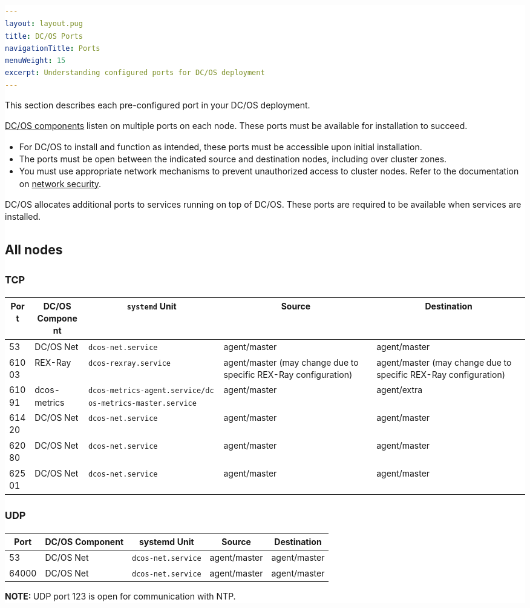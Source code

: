 ```yaml
---
layout: layout.pug
title: DC/OS Ports
navigationTitle: Ports
menuWeight: 15
excerpt: Understanding configured ports for DC/OS deployment
---
```

This section describes each pre-configured port in your DC/OS deployment. 

[DC/OS components](/mesosphere/dcos/1.12/overview/architecture/components/) listen on multiple ports on each node. These ports must be available for installation to succeed.

- For DC/OS to install and function as intended, these ports must be accessible upon initial installation.
- The ports must be open between the indicated source and destination nodes, including over cluster zones.
- You must use appropriate network mechanisms to prevent unauthorized access to cluster nodes. Refer to the documentation on [network security](/mesosphere/dcos/1.12/administering-clusters/securing-your-cluster/#network-security).

DC/OS allocates additional ports to services running on top of DC/OS. These ports are required to be available when services are installed.

## All nodes

### TCP

| Port | DC/OS Component | `systemd` Unit | Source | Destination |
|---|---|---|---|---|
| 53    | DC/OS Net | `dcos-net.service` | agent/master | agent/master | 
| 61003 | REX-Ray | `dcos-rexray.service` | agent/master (may change due to specific REX-Ray configuration)| agent/master (may change due to specific REX-Ray configuration) |
| 61091 | dcos-metrics | `dcos-metrics-agent.service/dcos-metrics-master.service` | agent/master | agent/extra |
| 61420 | DC/OS Net | `dcos-net.service` | agent/master | agent/master |
| 62080 | DC/OS Net | `dcos-net.service` | agent/master | agent/master |
| 62501 | DC/OS Net | `dcos-net.service` | agent/master | agent/master |


### UDP

| Port | DC/OS Component | systemd Unit | Source | Destination |
|---|---|---|---|---|
| 53    | DC/OS Net | `dcos-net.service` | agent/master | agent/master | 
| 64000 | DC/OS Net | `dcos-net.service` | agent/master | agent/master | 

<p class="message--note"><strong>NOTE: </strong>UDP port 123 is open for communication with NTP.</p>
